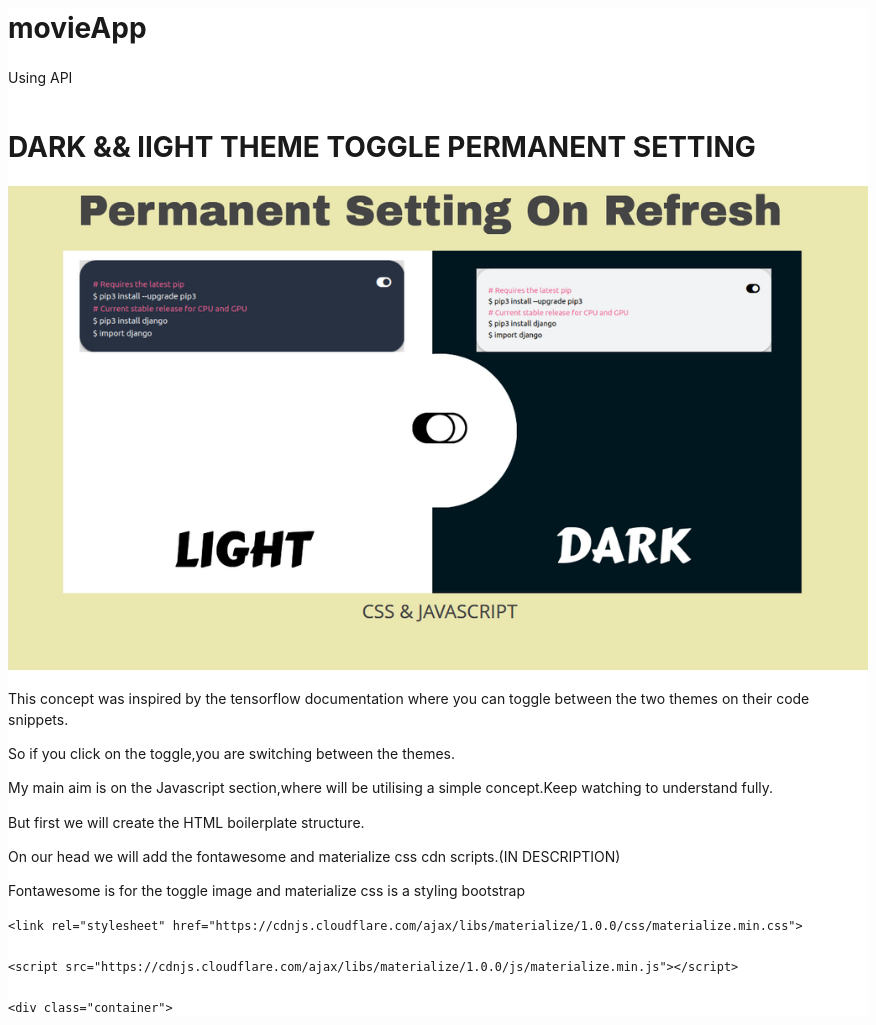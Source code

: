 # movieApp
Using API

# DARK && lIGHT THEME TOGGLE PERMANENT SETTING

![poster](static/img/theme.png)


This concept was inspired by the tensorflow documentation where you can toggle between the two themes on their code snippets.

So if you click on the toggle,you are switching between the themes.

My main aim is on the Javascript section,where will be utilising a simple concept.Keep watching to understand fully.

But first we will create the HTML boilerplate structure.

On our head we will add the fontawesome and materialize css cdn scripts.(IN DESCRIPTION)

Fontawesome is for the toggle image and materialize css is a styling bootstrap 

    <link rel="stylesheet" href="https://cdnjs.cloudflare.com/ajax/libs/materialize/1.0.0/css/materialize.min.css">

    <script src="https://cdnjs.cloudflare.com/ajax/libs/materialize/1.0.0/js/materialize.min.js"></script>

    <div class="container">
